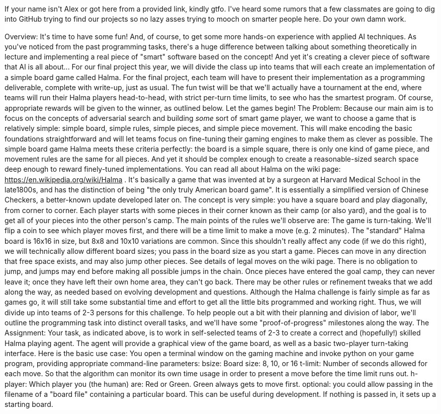 If your name isn't Alex or got here from a provided link, kindly gtfo. I've heard some rumors that a few classmates are going to dig into GitHub trying to find our projects so no lazy asses trying to mooch on smarter people here.  Do your own damn work.



Overview: 
It's time to have some fun! And, of course, to get some more hands-on experience with applied AI techniques. As you've noticed from the past programming tasks, there's a huge difference between talking about something theoretically in lecture and implementing a real piece of "smart" software based on the concept! And yet it's creating a clever piece of software that AI is all about...
For our final project this year, we will divide the class up into teams that will each create an implementation of a simple board game called Halma. For the final project, each team will have to present their implementation as a programming deliverable, complete with write-up, just as usual. The fun twist will be that we'll actually have a tournament at the end, where teams will run their Halma players head-to-head, with strict per-turn time limits, to see who has the smartest program. Of course, appropriate rewards will be given to the winner, as outlined below.
Let the games begin!
The Problem:
Because our main aim is to focus on the concepts of adversarial search and building *some* sort of smart game player, we want to choose a game that is relatively simple: simple board, simple rules, simple pieces, and simple piece movement. This will make encoding the basic foundations straightforward and will let teams focus on fine-tuning their gaming engines to make them as clever as possible. The simple board game Halma meets these criteria perfectly: the board is a simple square, there is only one kind of game piece, and movement rules are the same for all pieces. And yet it should be complex enough to create a reasonable-sized search space deep enough to reward finely-tuned implementations.
You can read all about Halma on the wiki page: https://en.wikipedia.org/wiki/Halma . It's basically a game that was invented at by a surgeon at Harvard Medical School in the late1800s, and has the distinction of being "the only truly American board game". It is essentially a simplified version of Chinese Checkers, a better-known update developed later on.
The concept is very simple: you have a square board and play diagonally, from corner to corner. Each player starts with some pieces in their corner known as their camp (or also yard), and the goal is to get all of your pieces into the other person's camp. The main points of the rules we'll observe are:
The game is turn-taking. We'll flip a coin to see which player moves first, and there will be a time limit to make a move (e.g. 2 minutes).
The "standard" Halma board is 16x16 in size, but 8x8 and 10x10 variations are common. Since this shouldn't really affect any code (if we do this right), we will technically allow different board sizes; you pass in the board size as you start a game.
Pieces can move in any direction that free space exists, and may also jump other pieces. See details of legal moves on the wiki page. There is no obligation to jump, and jumps may end before making all possible jumps in the chain.
Once pieces have entered the goal camp, they can never leave it; once they have left their own home area, they can't go back.
There may be other rules or refinement tweaks that we add along the way, as needed based on evolving development and questions.
Although the Halma challenge is fairly simple as far as games go, it will still take some substantial time and effort to get all the little bits programmed and working right. Thus, we will divide up into teams of 2-3 persons for this challenge. To help people out a bit with their planning and division of labor, we'll outline the programming task into distinct overall tasks, and we'll have some "proof-of-progress" milestones along the way.
The Assignment:
Your task, as indicated above, is to work in self-selected teams of 2-3 to create a correct and (hopefully!) skilled Halma playing agent. The agent will provide a graphical view of the game board, as well as a basic two-player turn-taking interface. Here is the basic use case:
You open a terminal window on the gaming machine and invoke python on your game program, providing appropriate command-line parameters:
bsize: Board size: 8, 10, or 16
t-limit: Number of seconds allowed for each move. So that the algorithm can monitor its own time usage in order to present a move before the time limit runs out.
h-player: Which player you (the human) are: Red or Green. Green always gets to move first.
optional: you could allow passing in the filename of a "board file" containing a particular board. This can be useful during development. If nothing is passed in, it sets up a starting board.